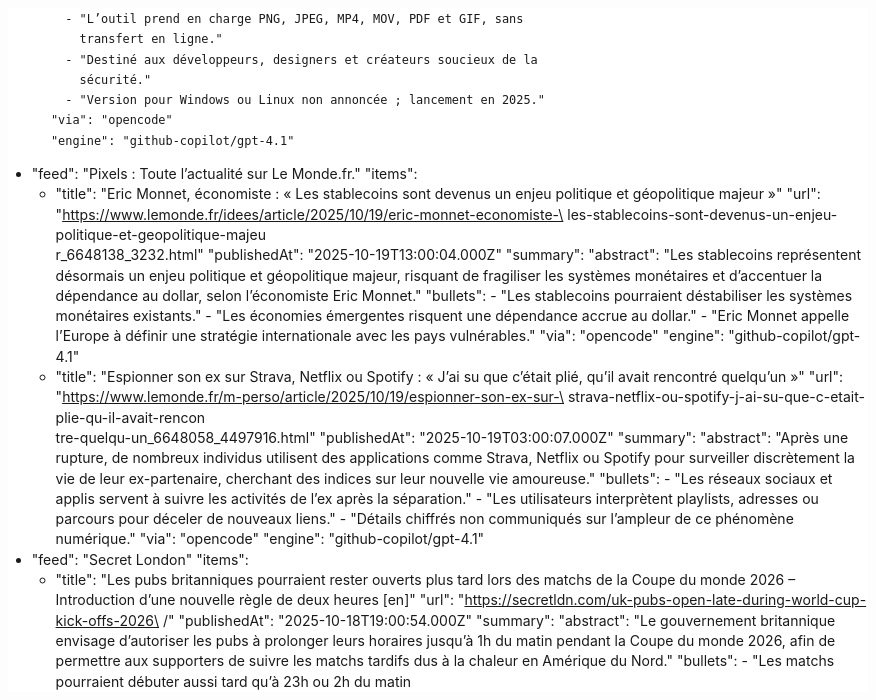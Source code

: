             - "L’outil prend en charge PNG, JPEG, MP4, MOV, PDF et GIF, sans
              transfert en ligne."
            - "Destiné aux développeurs, designers et créateurs soucieux de la
              sécurité."
            - "Version pour Windows ou Linux non annoncée ; lancement en 2025."
          "via": "opencode"
          "engine": "github-copilot/gpt-4.1"
  - "feed": "Pixels : Toute l’actualité sur Le Monde.fr."
    "items":
      - "title": "Eric Monnet, économiste : « Les stablecoins sont devenus un enjeu
          politique et géopolitique majeur »"
        "url": "https://www.lemonde.fr/idees/article/2025/10/19/eric-monnet-economiste-\
          les-stablecoins-sont-devenus-un-enjeu-politique-et-geopolitique-majeu\
          r_6648138_3232.html"
        "publishedAt": "2025-10-19T13:00:04.000Z"
        "summary":
          "abstract": "Les stablecoins représentent désormais un enjeu politique et
            géopolitique majeur, risquant de fragiliser les systèmes monétaires
            et d’accentuer la dépendance au dollar, selon l’économiste Eric
            Monnet."
          "bullets":
            - "Les stablecoins pourraient déstabiliser les systèmes monétaires
              existants."
            - "Les économies émergentes risquent une dépendance accrue au
              dollar."
            - "Eric Monnet appelle l’Europe à définir une stratégie
              internationale avec les pays vulnérables."
          "via": "opencode"
          "engine": "github-copilot/gpt-4.1"
      - "title": "Espionner son ex sur Strava, Netflix ou Spotify : « J’ai su que
          c’était plié, qu’il avait rencontré quelqu’un »"
        "url": "https://www.lemonde.fr/m-perso/article/2025/10/19/espionner-son-ex-sur-\
          strava-netflix-ou-spotify-j-ai-su-que-c-etait-plie-qu-il-avait-rencon\
          tre-quelqu-un_6648058_4497916.html"
        "publishedAt": "2025-10-19T03:00:07.000Z"
        "summary":
          "abstract": "Après une rupture, de nombreux individus utilisent des applications
            comme Strava, Netflix ou Spotify pour surveiller discrètement la vie
            de leur ex-partenaire, cherchant des indices sur leur nouvelle vie
            amoureuse."
          "bullets":
            - "Les réseaux sociaux et applis servent à suivre les activités de
              l’ex après la séparation."
            - "Les utilisateurs interprètent playlists, adresses ou parcours
              pour déceler de nouveaux liens."
            - "Détails chiffrés non communiqués sur l’ampleur de ce phénomène
              numérique."
          "via": "opencode"
          "engine": "github-copilot/gpt-4.1"
  - "feed": "Secret London"
    "items":
      - "title": "Les pubs britanniques pourraient rester ouverts plus tard lors des
          matchs de la Coupe du monde 2026 – Introduction d’une nouvelle règle
          de deux heures [en]"
        "url": "https://secretldn.com/uk-pubs-open-late-during-world-cup-kick-offs-2026\
          /"
        "publishedAt": "2025-10-18T19:00:54.000Z"
        "summary":
          "abstract": "Le gouvernement britannique envisage d’autoriser les pubs à
            prolonger leurs horaires jusqu’à 1h du matin pendant la Coupe du
            monde 2026, afin de permettre aux supporters de suivre les matchs
            tardifs dus à la chaleur en Amérique du Nord."
          "bullets":
            - "Les matchs pourraient débuter aussi tard qu’à 23h ou 2h du matin